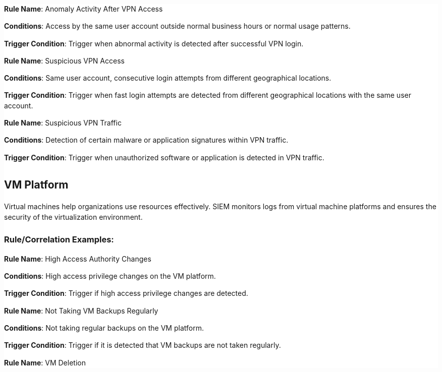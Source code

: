   

**Rule Name**: Anomaly Activity After VPN Access

**Conditions**: Access by the same user account outside normal business hours or normal usage patterns.

**Trigger Condition**: Trigger when abnormal activity is detected after successful VPN login.

  

  

**Rule Name**: Suspicious VPN Access

**Conditions**: Same user account, consecutive login attempts from different geographical locations.

**Trigger Condition**: Trigger when fast login attempts are detected from different geographical locations with the same user account.

  

  

**Rule Name**: Suspicious VPN Traffic

**Conditions**: Detection of certain malware or application signatures within VPN traffic.

**Trigger Condition**: Trigger when unauthorized software or application is detected in VPN traffic.

  

  

## VM Platform

Virtual machines help organizations use resources effectively. SIEM monitors logs from virtual machine platforms and ensures the security of the virtualization environment.

  

  

### Rule/Correlation Examples:

  

**Rule Name**: High Access Authority Changes

**Conditions**: High access privilege changes on the VM platform.

**Trigger Condition**: Trigger if high access privilege changes are detected.

  

  

**Rule Name**: Not Taking VM Backups Regularly

**Conditions**: Not taking regular backups on the VM platform.

**Trigger Condition**: Trigger if it is detected that VM backups are not taken regularly.

  

  

**Rule Name**: VM Deletion
